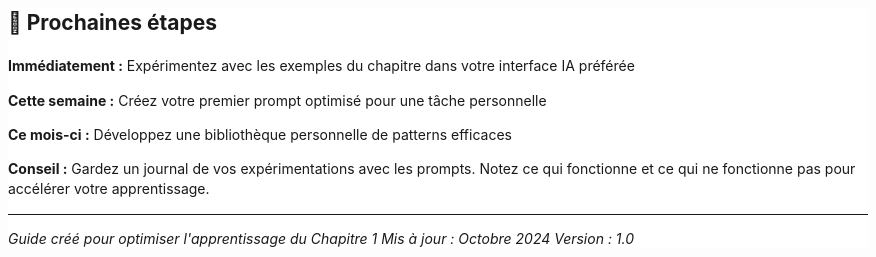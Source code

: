 
## 🎯 Prochaines étapes

**Immédiatement :** Expérimentez avec les exemples du chapitre dans votre interface IA préférée

**Cette semaine :** Créez votre premier prompt optimisé pour une tâche personnelle

**Ce mois-ci :** Développez une bibliothèque personnelle de patterns efficaces

**Conseil :** Gardez un journal de vos expérimentations avec les prompts. Notez ce qui fonctionne et ce qui ne fonctionne pas pour accélérer votre apprentissage.

---

*Guide créé pour optimiser l'apprentissage du Chapitre 1*
*Mis à jour : Octobre 2024*
*Version : 1.0*

